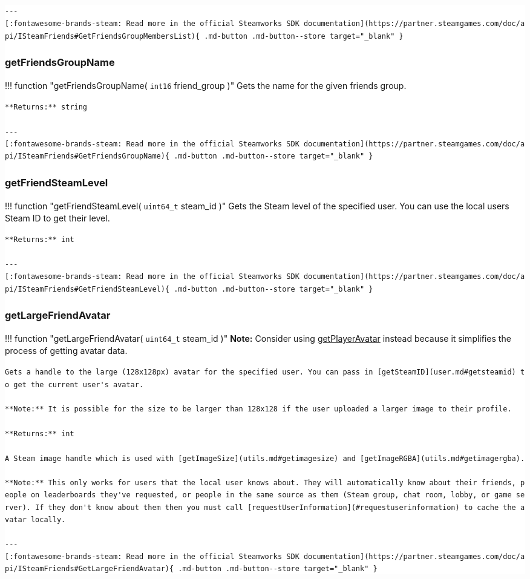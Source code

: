  	---
 	[:fontawesome-brands-steam: Read more in the official Steamworks SDK documentation](https://partner.steamgames.com/doc/api/ISteamFriends#GetFriendsGroupMembersList){ .md-button .md-button--store target="_blank" }

### getFriendsGroupName

!!! function "getFriendsGroupName( ```int16``` friend_group )"
	Gets the name for the given friends group. 

	**Returns:** string

 	---
 	[:fontawesome-brands-steam: Read more in the official Steamworks SDK documentation](https://partner.steamgames.com/doc/api/ISteamFriends#GetFriendsGroupName){ .md-button .md-button--store target="_blank" }

### getFriendSteamLevel

!!! function "getFriendSteamLevel( ```uint64_t``` steam_id )"
	Gets the Steam level of the specified user. You can use the local users Steam ID to get their level.

	**Returns:** int

 	---
 	[:fontawesome-brands-steam: Read more in the official Steamworks SDK documentation](https://partner.steamgames.com/doc/api/ISteamFriends#GetFriendSteamLevel){ .md-button .md-button--store target="_blank" }

### getLargeFriendAvatar

!!! function "getLargeFriendAvatar( ```uint64_t``` steam_id )"
	**Note:** Consider using [getPlayerAvatar](#getplayeravatar) instead because it simplifies the process of getting avatar data.

	Gets a handle to the large (128x128px) avatar for the specified user. You can pass in [getSteamID](user.md#getsteamid) to get the current user's avatar.
	
	**Note:** It is possible for the size to be larger than 128x128 if the user uploaded a larger image to their profile.

	**Returns:** int

	A Steam image handle which is used with [getImageSize](utils.md#getimagesize) and [getImageRGBA](utils.md#getimagergba).

	**Note:** This only works for users that the local user knows about. They will automatically know about their friends, people on leaderboards they've requested, or people in the same source as them (Steam group, chat room, lobby, or game server). If they don't know about them then you must call [requestUserInformation](#requestuserinformation) to cache the avatar locally.

 	---
 	[:fontawesome-brands-steam: Read more in the official Steamworks SDK documentation](https://partner.steamgames.com/doc/api/ISteamFriends#GetLargeFriendAvatar){ .md-button .md-button--store target="_blank" }
